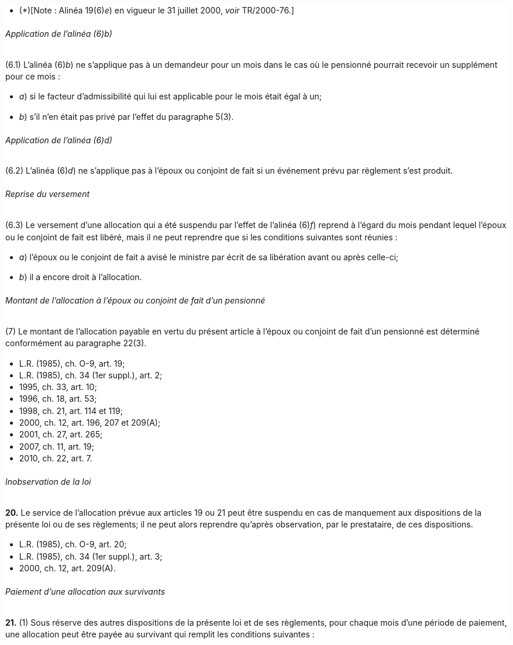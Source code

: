   * (*)[Note : Alinéa 19(6)_e_) en vigueur le 31 juillet 2000, _voir_ TR/2000-76.]

###### Application de l’alinéa (6)_b_)

(6.1) L’alinéa (6)_b_) ne s’applique pas à un demandeur pour un mois dans le cas où le pensionné pourrait recevoir un supplément pour ce mois :

  * _a_) si le facteur d’admissibilité qui lui est applicable pour le mois était égal à un;

  * _b_) s’il n’en était pas privé par l’effet du paragraphe 5(3).

###### Application de l’alinéa (6)_d_)

(6.2) L’alinéa (6)_d_) ne s’applique pas à l’époux ou conjoint de fait si un événement prévu par règlement s’est produit.

###### Reprise du versement

(6.3) Le versement d’une allocation qui a été suspendu par l’effet de l’alinéa (6)_f_) reprend à l’égard du mois pendant lequel l’époux ou le conjoint de fait est libéré, mais il ne peut reprendre que si les conditions suivantes sont réunies :

  * _a_) l’époux ou le conjoint de fait a avisé le ministre par écrit de sa libération avant ou après celle-ci;

  * _b_) il a encore droit à l’allocation.

###### Montant de l’allocation à l’époux ou conjoint de fait d’un pensionné

(7) Le montant de l’allocation payable en vertu du présent article à l’époux ou conjoint de fait d’un pensionné est déterminé conformément au paragraphe 22(3).

  * L.R. (1985), ch. O-9, art. 19;
  * L.R. (1985), ch. 34 (1er suppl.), art. 2;
  * 1995, ch. 33, art. 10;
  * 1996, ch. 18, art. 53;
  * 1998, ch. 21, art. 114 et 119;
  * 2000, ch. 12, art. 196, 207 et 209(A);
  * 2001, ch. 27, art. 265;
  * 2007, ch. 11, art. 19;
  * 2010, ch. 22, art. 7.

###### Inobservation de la loi

**20.** Le service de l’allocation prévue aux articles 19 ou 21 peut être suspendu en cas de manquement aux dispositions de la présente loi ou de ses règlements; il ne peut alors reprendre qu’après observation, par le prestataire, de ces dispositions.

  * L.R. (1985), ch. O-9, art. 20;
  * L.R. (1985), ch. 34 (1er suppl.), art. 3;
  * 2000, ch. 12, art. 209(A).

###### Paiement d’une allocation aux survivants

**21.** (1) Sous réserve des autres dispositions de la présente loi et de ses règlements, pour chaque mois d’une période de paiement, une allocation peut être payée au survivant qui remplit les conditions suivantes :
